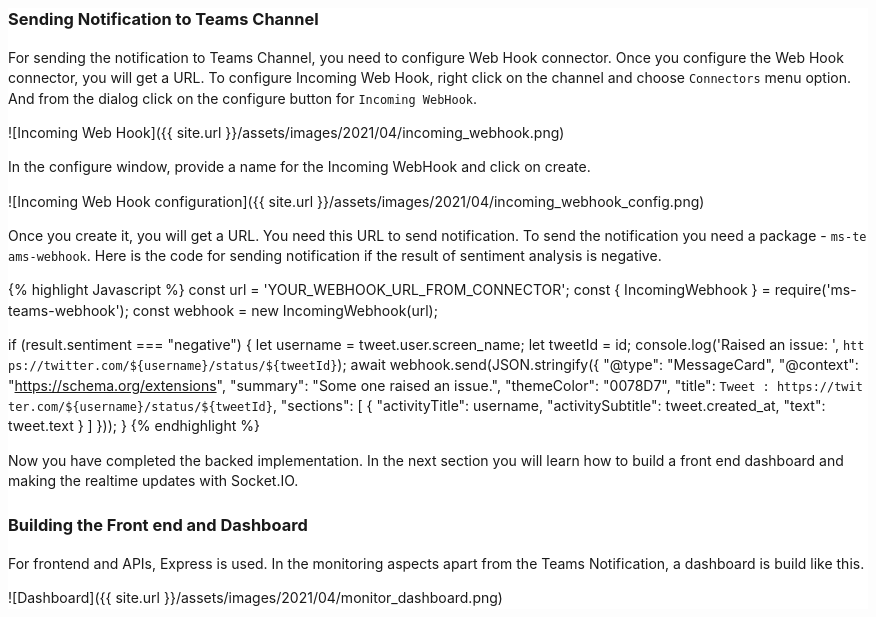 ### Sending Notification to Teams Channel

For sending the notification to Teams Channel, you need to configure Web Hook connector. Once you configure the Web Hook connector, you will get a URL. To configure Incoming Web Hook, right click on the channel and choose `Connectors` menu option. And from the dialog click on the configure button for `Incoming WebHook`.

![Incoming Web Hook]({{ site.url }}/assets/images/2021/04/incoming_webhook.png)

In the configure window, provide a name for the Incoming WebHook and click on create.

![Incoming Web Hook configuration]({{ site.url }}/assets/images/2021/04/incoming_webhook_config.png)

Once you create it, you will get a URL. You need this URL to send notification. To send the notification you need a package - `ms-teams-webhook`. Here is the code for sending notification if the result of sentiment analysis is negative.

{% highlight Javascript %}
const url = 'YOUR_WEBHOOK_URL_FROM_CONNECTOR';
const { IncomingWebhook } = require('ms-teams-webhook');
const webhook = new IncomingWebhook(url);

if (result.sentiment === "negative") {
    let username = tweet.user.screen_name;
    let tweetId = id;
    console.log('Raised an issue: ', `https://twitter.com/${username}/status/${tweetId}`);
    await webhook.send(JSON.stringify({
        "@type": "MessageCard",
        "@context": "https://schema.org/extensions",
        "summary": "Some one raised an issue.",
        "themeColor": "0078D7",
        "title": `Tweet : https://twitter.com/${username}/status/${tweetId}`,
        "sections": [
            {
                "activityTitle": username,
                "activitySubtitle": tweet.created_at,
                "text": tweet.text
            }
        ]
    }));
}
{% endhighlight %}

Now you have completed the backed implementation. In the next section you will learn how to build a front end dashboard and making the realtime updates with Socket.IO.

### Building the Front end and Dashboard

For frontend and APIs, Express is used. In the monitoring aspects apart from the Teams Notification, a dashboard is build like this.

![Dashboard]({{ site.url }}/assets/images/2021/04/monitor_dashboard.png)
